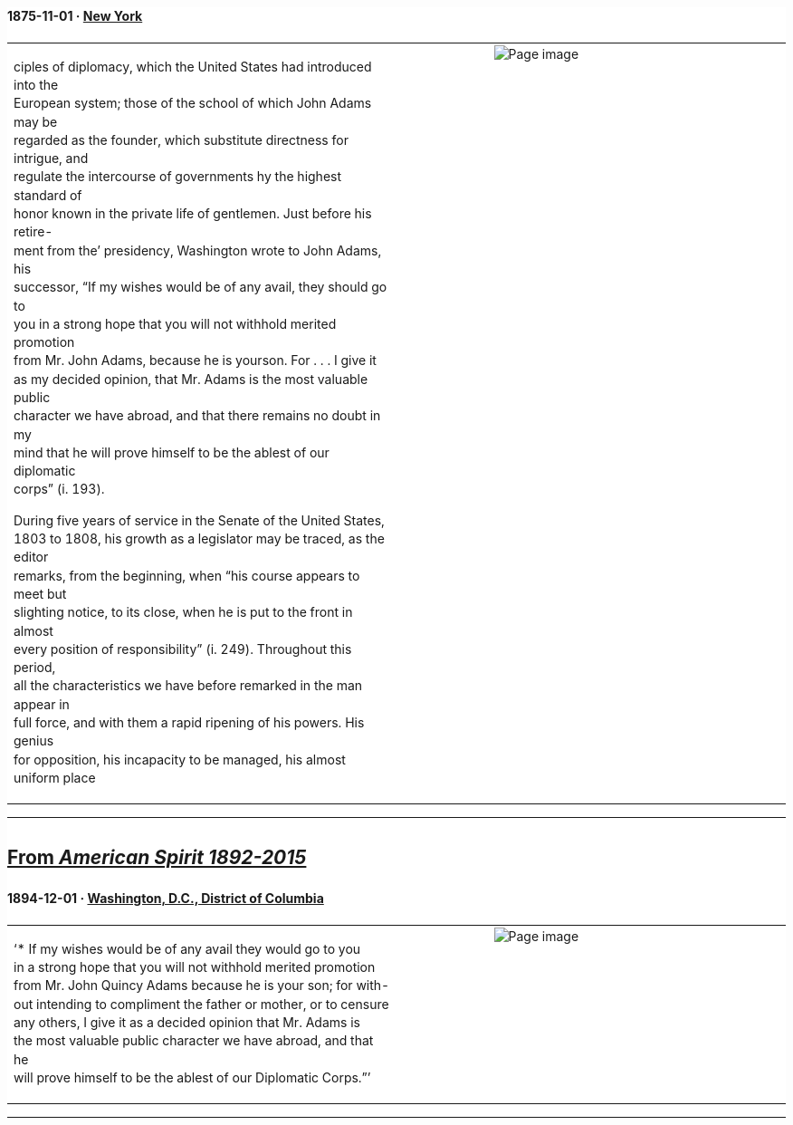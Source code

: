 #### 1875-11-01 &middot; [New York](http://dbpedia.org/resource/New_York_City)

<table style="width: 100%;"><tr><td style="width: 50%">

  
ciples of diplomacy, which the United States had introduced into the  
European system; those of the school of which John Adams may be  
regarded as the founder, which substitute directness for intrigue, and  
regulate the intercourse of governments hy the highest standard of  
honor known in the private life of gentlemen. Just before his retire-  
ment from the’ presidency, Washington wrote to John Adams, his  
successor, “If my wishes would be of any avail, they should go to  
you in a strong hope that you will not withhold merited promotion  
from Mr. John Adams, because he is yourson. For . . . I give it  
as my decided opinion, that Mr. Adams is the most valuable public  
character we have abroad, and that there remains no doubt in my  
mind that he will prove himself to be the ablest of our diplomatic  
corps” (i. 193).  
  
During five years of service in the Senate of the United States,  
1803 to 1808, his growth as a legislator may be traced, as the editor  
remarks, from the beginning, when “his course appears to meet but  
slighting notice, to its close, when he is put to the front in almost  
every position of responsibility” (i. 249). Throughout this period,  
all the characteristics we have before remarked in the man appear in  
full force, and with them a rapid ripening of his powers. His genius  
for opposition, his incapacity to be managed, his almost uniform place
</td><td style="width: 50%; max-height: 75%; margin: auto; display: block;">
<img alt="Page image" src="https://iiif.archive.org/image/iiif/2/sim_international-review-1874_1875-11_2_6%2Fsim_international-review-1874_1875-11_2_6_jp2.zip%2Fsim_international-review-1874_1875-11_2_6_jp2%2Fsim_international-review-1874_1875-11_2_6_0137.jp2/pct:13.394342762063228,49.41601779755284,68.88519134775375,37.096774193548384/600,/0/default.jpg"/>
</td>
</tr></table>

---

## [From _American Spirit 1892-2015_](https://archive.org/details/sim_american-spirit_1894-12_5_6/page/n28/mode/1up?view=theater)

#### 1894-12-01 &middot; [Washington, D.C., District of Columbia](http://dbpedia.org/resource/Washington%2C_D.C.)

<table style="width: 100%;"><tr><td style="width: 50%">

  
‘* If my wishes would be of any avail they would go to you  
in a strong hope that you will not withhold merited promotion  
from Mr. John Quincy Adams because he is your son; for with-  
out intending to compliment the father or mother, or to censure  
any others, I give it as a decided opinion that Mr. Adams is  
the most valuable public character we have abroad, and that he  
will prove himself to be the ablest of our Diplomatic Corps.”’
</td><td style="width: 50%; max-height: 75%; margin: auto; display: block;">
<img alt="Page image" src="https://iiif.archive.org/image/iiif/2/sim_american-spirit_1894-12_5_6%2Fsim_american-spirit_1894-12_5_6_jp2.zip%2Fsim_american-spirit_1894-12_5_6_jp2%2Fsim_american-spirit_1894-12_5_6_0028.jp2/pct:18.156934306569344,73.38992974238876,61.13138686131387,12.002341920374707/600,/0/default.jpg"/>
</td>
</tr></table>

---

